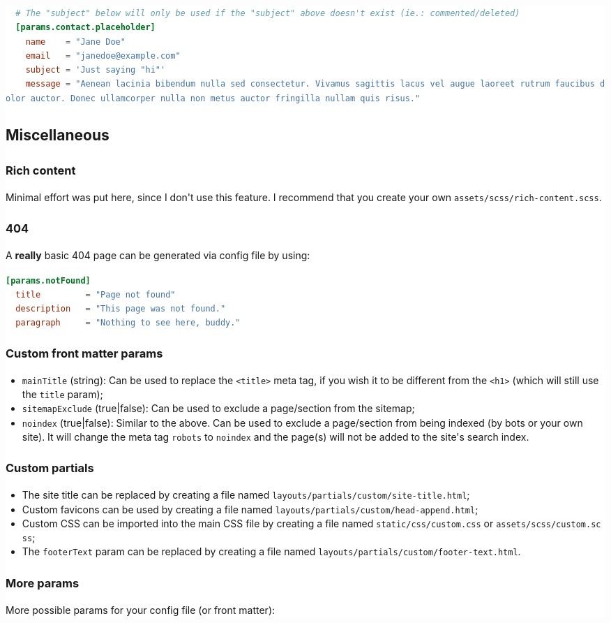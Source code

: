 ```toml
  # The "subject" below will only be used if the "subject" above doesn't exist (ie.: commented/deleted)
  [params.contact.placeholder]
    name    = "Jane Doe"
    email   = "janedoe@example.com"
    subject = 'Just saying "hi"'
    message = "Aenean lacinia bibendum nulla sed consectetur. Vivamus sagittis lacus vel augue laoreet rutrum faucibus dolor auctor. Donec ullamcorper nulla non metus auctor fringilla nullam quis risus."
```


## Miscellaneous

### Rich content

Minimal effort was put here, since I don't use this feature. I recommend that you create your own `assets/scss/rich-content.scss`.

### 404

A **really** basic 404 page can be generated via config file by using:

```toml
[params.notFound]
  title         = "Page not found"
  description   = "This page was not found."
  paragraph     = "Nothing to see here, buddy."
```

### Custom front matter params

* `mainTitle` (string): Can be used to replace the `<title>` meta tag, if you wish it to be different from the `<h1>` (which will still use the `title` param);
* `sitemapExclude` (true|false): Can be used to exclude a page/section from the sitemap;
* `noindex` (true|false): Similar to the above. Can be used to exclude a page/section from being indexed (by bots or your own site). It will change the meta tag `robots` to `noindex` and the page(s) will not be added to the site's search index.

### Custom partials

* The site title can be replaced by creating a file named `layouts/partials/custom/site-title.html`;
* Custom favicons can be used by creating a file named `layouts/partials/custom/head-append.html`;
* Custom CSS can be imported into the main CSS file by creating a file named `static/css/custom.css` or `assets/scss/custom.scss`;
* The `footerText` param can be replaced by creating a file named `layouts/partials/custom/footer-text.html`.

### More params

More possible params for your config file (or front matter):
